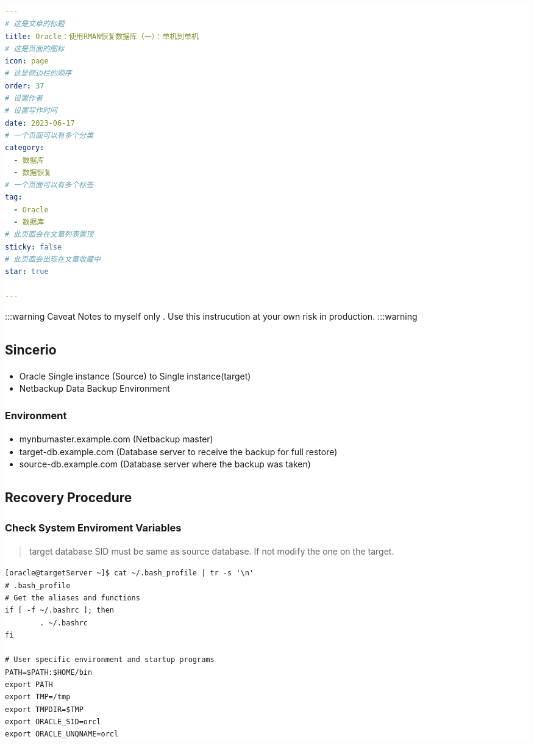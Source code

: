 ```yaml
---
# 这是文章的标题
title: Oracle：使用RMAN恢复数据库（一）：单机到单机
# 这是页面的图标
icon: page
# 这是侧边栏的顺序
order: 37
# 设置作者
# 设置写作时间
date: 2023-06-17
# 一个页面可以有多个分类
category:
  - 数据库
  - 数据恢复
# 一个页面可以有多个标签
tag:
  - Oracle
  - 数据库
# 此页面会在文章列表置顶
sticky: false
# 此页面会出现在文章收藏中
star: true

---
```



:::warning Caveat 
 Notes to myself only . Use this instrucution at your own risk in production.
:::warning

## Sincerio

- Oracle Single instance (Source) to Single instance(target)
- Netbackup Data Backup Environment

### Environment
- mynbumaster.example.com (Netbackup master)
- target-db.example.com  (Database server to receive the backup for full restore)
- source-db.example.com (Database server where the backup was taken)



## Recovery Procedure

### Check System Enviroment Variables

> target database SID must be same as source database.  If not modify the one on the target.

```
[oracle@targetServer ~]$ cat ~/.bash_profile | tr -s '\n'
# .bash_profile
# Get the aliases and functions
if [ -f ~/.bashrc ]; then
        . ~/.bashrc
fi
 
# User specific environment and startup programs
PATH=$PATH:$HOME/bin
export PATH
export TMP=/tmp
export TMPDIR=$TMP
export ORACLE_SID=orcl
export ORACLE_UNQNAME=orcl
```